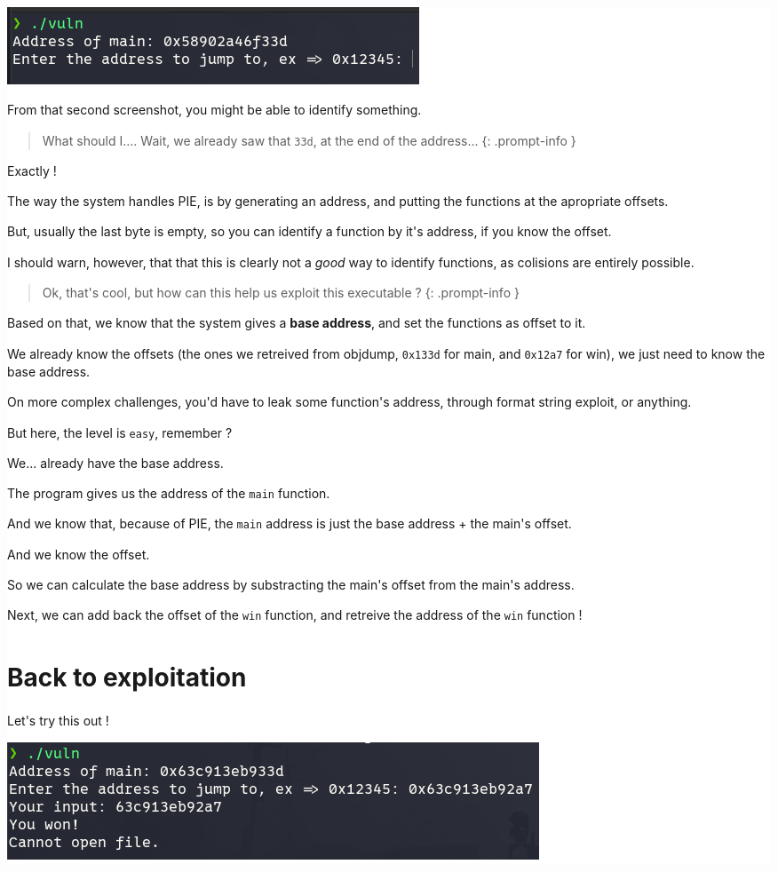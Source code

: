 ![as we can see, re-running the executable gives us another address](/assets/img/posts/walkthrough/picoctf/pie_time/second_run.png "as we can see, re-running the executable gives us another address")

From that second screenshot, you might be able to identify something.

> What should I.... Wait, we already saw that `33d`, at the end of the address...
{: .prompt-info }

Exactly !

The way the system handles PIE, is by generating an address, and putting the functions at the apropriate offsets.

But, usually the last byte is empty, so you can identify a function by it's address, if you know the offset.

I should warn, however, that that this is clearly not a _good_ way to identify functions, as colisions are entirely possible.

> Ok, that's cool, but how can this help us exploit this executable ?
{: .prompt-info }

Based on that, we know that the system gives a **base address**, and set the functions as offset to it.

We already know the offsets (the ones we retreived from objdump, `0x133d` for main, and `0x12a7` for win), we just need to know the base address.

On more complex challenges, you'd have to leak some function's address, through format string exploit, or anything.

But here, the level is `easy`, remember ?

We... already have the base address.

The program gives us the address of the `main` function.

And we know that, because of PIE, the `main` address is just the base address + the main's offset.

And we know the offset.

So we can calculate the base address by substracting the main's offset from the main's address.

Next, we can add back the offset of the `win` function, and retreive the address of the `win` function !

# Back to exploitation

Let's try this out !

![exploiting the binary](/assets/img/posts/walkthrough/picoctf/pie_time/manually_exploiting_the_binary.png "exploiting the binary")

